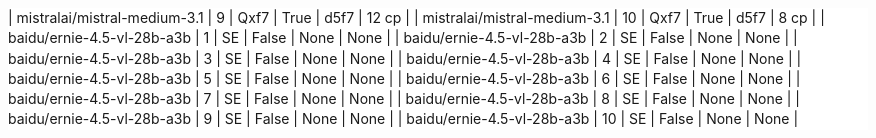 | mistralai/mistral-medium-3.1 | 9 | Qxf7 | True | d5f7 | 12 cp |
| mistralai/mistral-medium-3.1 | 10 | Qxf7 | True | d5f7 | 8 cp |
| baidu/ernie-4.5-vl-28b-a3b | 1 | SE | False | None | None |
| baidu/ernie-4.5-vl-28b-a3b | 2 | SE | False | None | None |
| baidu/ernie-4.5-vl-28b-a3b | 3 | SE | False | None | None |
| baidu/ernie-4.5-vl-28b-a3b | 4 | SE | False | None | None |
| baidu/ernie-4.5-vl-28b-a3b | 5 | SE | False | None | None |
| baidu/ernie-4.5-vl-28b-a3b | 6 | SE | False | None | None |
| baidu/ernie-4.5-vl-28b-a3b | 7 | SE | False | None | None |
| baidu/ernie-4.5-vl-28b-a3b | 8 | SE | False | None | None |
| baidu/ernie-4.5-vl-28b-a3b | 9 | SE | False | None | None |
| baidu/ernie-4.5-vl-28b-a3b | 10 | SE | False | None | None |